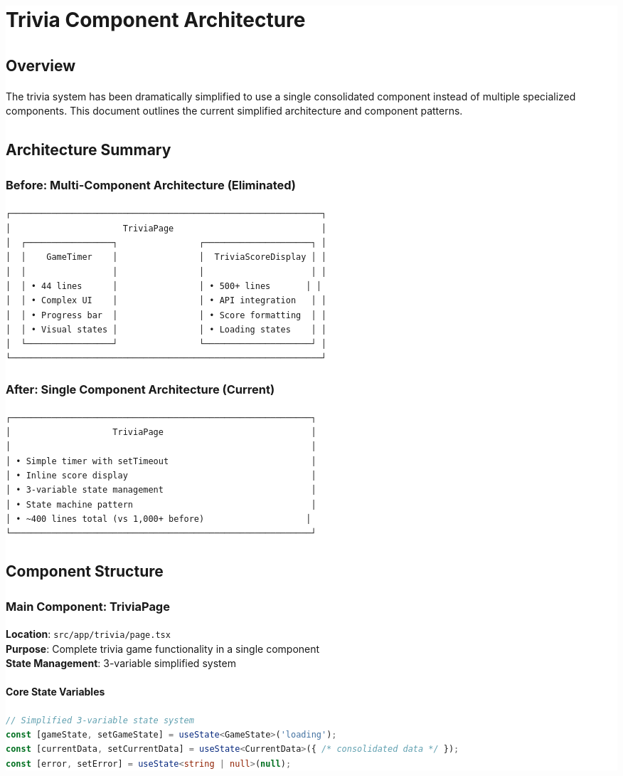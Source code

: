 # Trivia Component Architecture

## Overview

The trivia system has been dramatically simplified to use a single consolidated component instead of multiple specialized components. This document outlines the current simplified architecture and component patterns.

## Architecture Summary

### Before: Multi-Component Architecture (Eliminated)
```
┌─────────────────────────────────────────────────────────────┐
│                      TriviaPage                             │
│  ┌─────────────────┐                ┌─────────────────────┐ │
│  │    GameTimer    │                │  TriviaScoreDisplay │ │
│  │                 │                │                     │ │
│  │ • 44 lines      │                │ • 500+ lines       │ │
│  │ • Complex UI    │                │ • API integration   │ │
│  │ • Progress bar  │                │ • Score formatting  │ │
│  │ • Visual states │                │ • Loading states    │ │
│  └─────────────────┘                └─────────────────────┘ │
└─────────────────────────────────────────────────────────────┘
```

### After: Single Component Architecture (Current)
```
┌───────────────────────────────────────────────────────────┐
│                    TriviaPage                             │
│                                                           │
│ • Simple timer with setTimeout                            │
│ • Inline score display                                    │
│ • 3-variable state management                             │
│ • State machine pattern                                   │
│ • ~400 lines total (vs 1,000+ before)                    │
└───────────────────────────────────────────────────────────┘
```

## Component Structure

### Main Component: TriviaPage

**Location**: `src/app/trivia/page.tsx`  
**Purpose**: Complete trivia game functionality in a single component  
**State Management**: 3-variable simplified system

#### Core State Variables
```typescript
// Simplified 3-variable state system
const [gameState, setGameState] = useState<GameState>('loading');
const [currentData, setCurrentData] = useState<CurrentData>({ /* consolidated data */ });
const [error, setError] = useState<string | null>(null);
```
